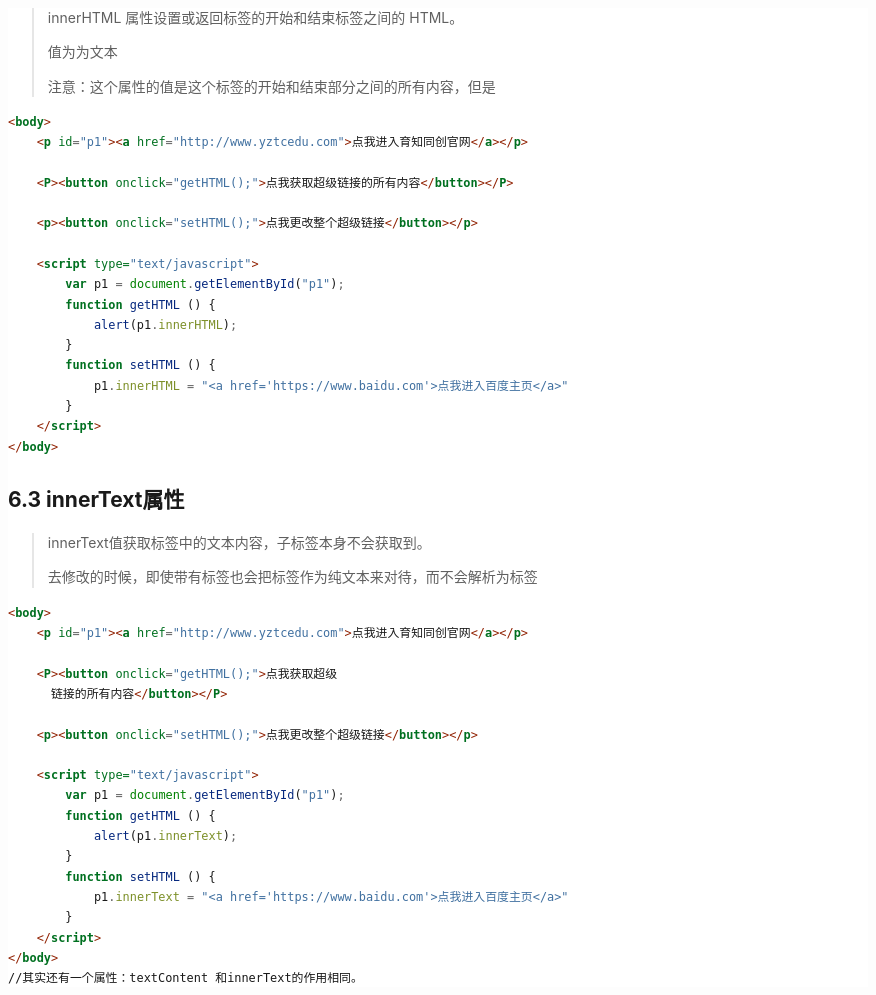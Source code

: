 > innerHTML 属性设置或返回标签的开始和结束标签之间的 HTML。
>
> 值为为文本
>
> 注意：这个属性的值是这个标签的开始和结束部分之间的所有内容，但是

```html
<body>
    <p id="p1"><a href="http://www.yztcedu.com">点我进入育知同创官网</a></p>

    <P><button onclick="getHTML();">点我获取超级链接的所有内容</button></P>

    <p><button onclick="setHTML();">点我更改整个超级链接</button></p>

    <script type="text/javascript">
    	var p1 = document.getElementById("p1");
	    function getHTML () {
	    	alert(p1.innerHTML);
	    }
	    function setHTML () {
	    	p1.innerHTML = "<a href='https://www.baidu.com'>点我进入百度主页</a>"
	    }
    </script>
</body>
```

## 6.3	innerText属性

> innerText值获取标签中的文本内容，子标签本身不会获取到。
>
> 去修改的时候，即使带有标签也会把标签作为纯文本来对待，而不会解析为标签

```html
<body>
    <p id="p1"><a href="http://www.yztcedu.com">点我进入育知同创官网</a></p>

    <P><button onclick="getHTML();">点我获取超级
      链接的所有内容</button></P>

    <p><button onclick="setHTML();">点我更改整个超级链接</button></p>

    <script type="text/javascript">
    	var p1 = document.getElementById("p1");
	    function getHTML () {
	    	alert(p1.innerText);
	    }
	    function setHTML () {
	    	p1.innerText = "<a href='https://www.baidu.com'>点我进入百度主页</a>"
	    }
    </script>
</body>
//其实还有一个属性：textContent 和innerText的作用相同。
```
